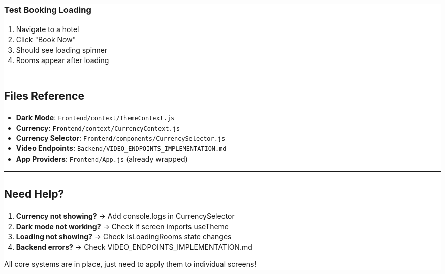 ### Test Booking Loading
1. Navigate to a hotel
2. Click "Book Now"
3. Should see loading spinner
4. Rooms appear after loading

---

## Files Reference

- **Dark Mode**: `Frontend/context/ThemeContext.js`
- **Currency**: `Frontend/context/CurrencyContext.js`
- **Currency Selector**: `Frontend/components/CurrencySelector.js`
- **Video Endpoints**: `Backend/VIDEO_ENDPOINTS_IMPLEMENTATION.md`
- **App Providers**: `Frontend/App.js` (already wrapped)

---

## Need Help?

1. **Currency not showing?** → Add console.logs in CurrencySelector
2. **Dark mode not working?** → Check if screen imports useTheme
3. **Loading not showing?** → Check isLoadingRooms state changes
4. **Backend errors?** → Check VIDEO_ENDPOINTS_IMPLEMENTATION.md

All core systems are in place, just need to apply them to individual screens!
